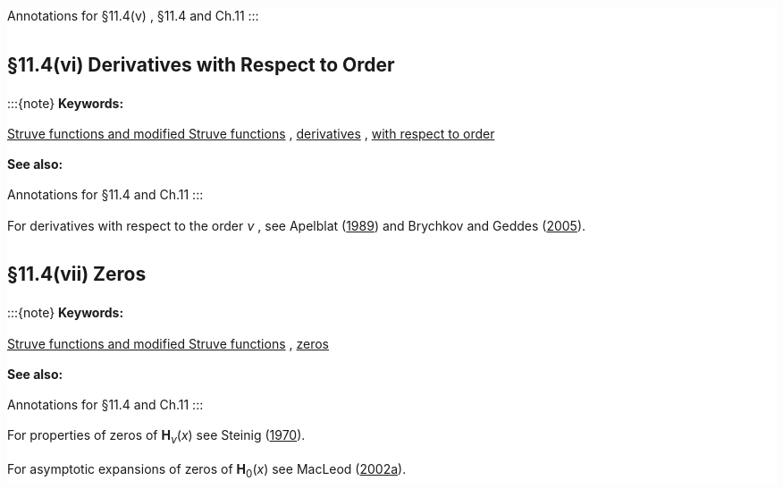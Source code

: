 Annotations for §11.4(v) , §11.4 and Ch.11
:::


## §11.4(vi) Derivatives with Respect to Order

:::{note}
**Keywords:**

[Struve functions and modified Struve functions](http://dlmf.nist.gov/search/search?q=Struve%20functions%20and%20modified%20Struve%20functions) , [derivatives](http://dlmf.nist.gov/search/search?q=derivatives) , [with respect to order](http://dlmf.nist.gov/search/search?q=with%20respect%20to%20order)

**See also:**

Annotations for §11.4 and Ch.11
:::

For derivatives with respect to the order $\nu$ , see Apelblat ([1989](./bib/index.html#bib112 "Derivatives and integrals with respect to the order of the Struve functions ⁢ H ν ( x ) and ⁢ L ν ( x )")) and Brychkov and Geddes ([2005](./bib/B.html#bib2640 "On the derivatives of the Bessel and Struve functions with respect to the order")).


## §11.4(vii) Zeros

:::{note}
**Keywords:**

[Struve functions and modified Struve functions](http://dlmf.nist.gov/search/search?q=Struve%20functions%20and%20modified%20Struve%20functions) , [zeros](http://dlmf.nist.gov/search/search?q=zeros)

**See also:**

Annotations for §11.4 and Ch.11
:::

For properties of zeros of $\mathbf{H}_{\nu}\left(x\right)$ see Steinig ([1970](./bib/S.html#bib2166 "The real zeros of Struve’s function")).

For asymptotic expansions of zeros of $\mathbf{H}_{0}\left(x\right)$ see MacLeod ([2002a](./bib/M.html#bib1527 "Asymptotic expansions for the zeros of certain special functions")).
